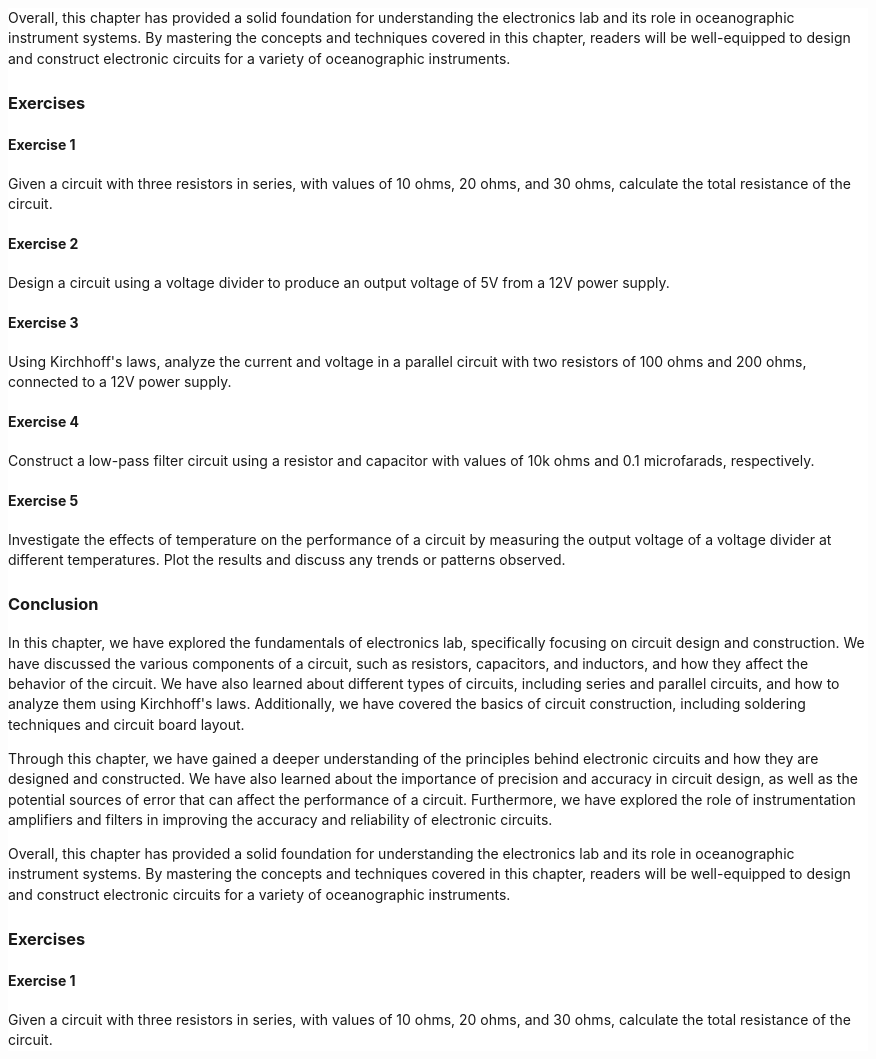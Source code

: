 Overall, this chapter has provided a solid foundation for understanding the electronics lab and its role in oceanographic instrument systems. By mastering the concepts and techniques covered in this chapter, readers will be well-equipped to design and construct electronic circuits for a variety of oceanographic instruments.

### Exercises
#### Exercise 1
Given a circuit with three resistors in series, with values of 10 ohms, 20 ohms, and 30 ohms, calculate the total resistance of the circuit.

#### Exercise 2
Design a circuit using a voltage divider to produce an output voltage of 5V from a 12V power supply.

#### Exercise 3
Using Kirchhoff's laws, analyze the current and voltage in a parallel circuit with two resistors of 100 ohms and 200 ohms, connected to a 12V power supply.

#### Exercise 4
Construct a low-pass filter circuit using a resistor and capacitor with values of 10k ohms and 0.1 microfarads, respectively.

#### Exercise 5
Investigate the effects of temperature on the performance of a circuit by measuring the output voltage of a voltage divider at different temperatures. Plot the results and discuss any trends or patterns observed.


### Conclusion
In this chapter, we have explored the fundamentals of electronics lab, specifically focusing on circuit design and construction. We have discussed the various components of a circuit, such as resistors, capacitors, and inductors, and how they affect the behavior of the circuit. We have also learned about different types of circuits, including series and parallel circuits, and how to analyze them using Kirchhoff's laws. Additionally, we have covered the basics of circuit construction, including soldering techniques and circuit board layout.

Through this chapter, we have gained a deeper understanding of the principles behind electronic circuits and how they are designed and constructed. We have also learned about the importance of precision and accuracy in circuit design, as well as the potential sources of error that can affect the performance of a circuit. Furthermore, we have explored the role of instrumentation amplifiers and filters in improving the accuracy and reliability of electronic circuits.

Overall, this chapter has provided a solid foundation for understanding the electronics lab and its role in oceanographic instrument systems. By mastering the concepts and techniques covered in this chapter, readers will be well-equipped to design and construct electronic circuits for a variety of oceanographic instruments.

### Exercises
#### Exercise 1
Given a circuit with three resistors in series, with values of 10 ohms, 20 ohms, and 30 ohms, calculate the total resistance of the circuit.
